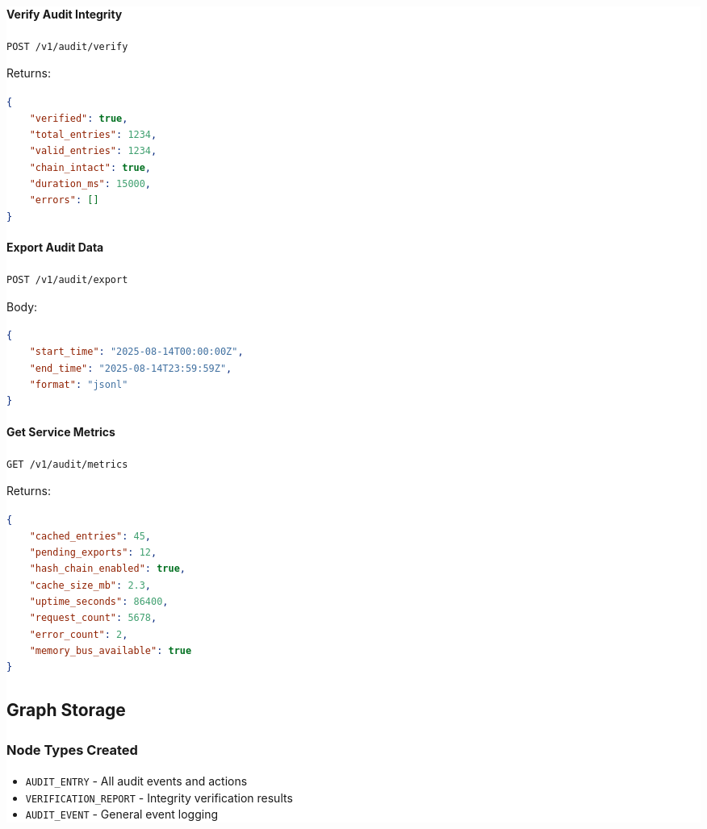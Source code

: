```json
```

#### Verify Audit Integrity
```
POST /v1/audit/verify
```
Returns:
```json
{
    "verified": true,
    "total_entries": 1234,
    "valid_entries": 1234,
    "chain_intact": true,
    "duration_ms": 15000,
    "errors": []
}
```

#### Export Audit Data
```
POST /v1/audit/export
```
Body:
```json
{
    "start_time": "2025-08-14T00:00:00Z",
    "end_time": "2025-08-14T23:59:59Z",
    "format": "jsonl"
}
```

#### Get Service Metrics
```
GET /v1/audit/metrics
```
Returns:
```json
{
    "cached_entries": 45,
    "pending_exports": 12,
    "hash_chain_enabled": true,
    "cache_size_mb": 2.3,
    "uptime_seconds": 86400,
    "request_count": 5678,
    "error_count": 2,
    "memory_bus_available": true
}
```

## Graph Storage

### Node Types Created
- `AUDIT_ENTRY` - All audit events and actions
- `VERIFICATION_REPORT` - Integrity verification results
- `AUDIT_EVENT` - General event logging

